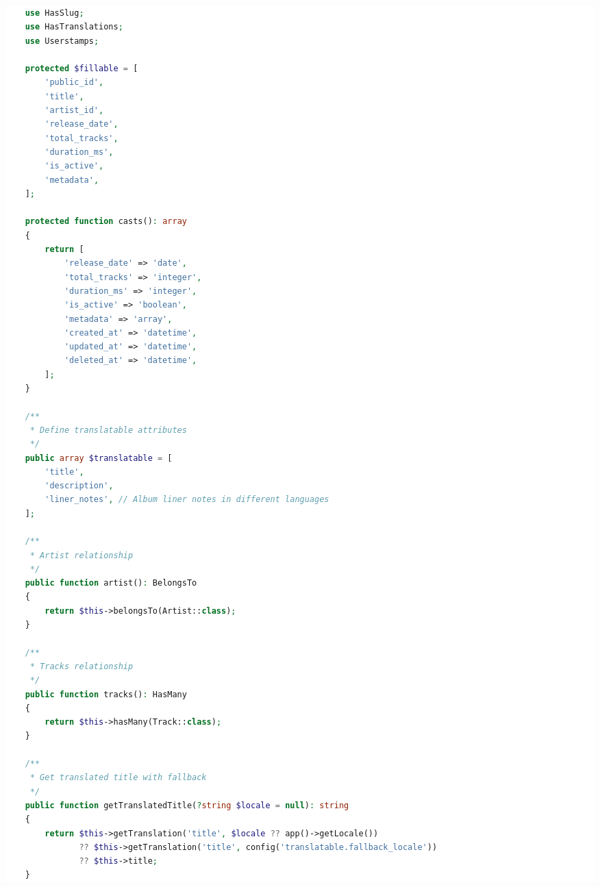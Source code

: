 ```php
    use HasSlug;
    use HasTranslations;
    use Userstamps;

    protected $fillable = [
        'public_id',
        'title',
        'artist_id',
        'release_date',
        'total_tracks',
        'duration_ms',
        'is_active',
        'metadata',
    ];

    protected function casts(): array
    {
        return [
            'release_date' => 'date',
            'total_tracks' => 'integer',
            'duration_ms' => 'integer',
            'is_active' => 'boolean',
            'metadata' => 'array',
            'created_at' => 'datetime',
            'updated_at' => 'datetime',
            'deleted_at' => 'datetime',
        ];
    }

    /**
     * Define translatable attributes
     */
    public array $translatable = [
        'title',
        'description',
        'liner_notes', // Album liner notes in different languages
    ];

    /**
     * Artist relationship
     */
    public function artist(): BelongsTo
    {
        return $this->belongsTo(Artist::class);
    }

    /**
     * Tracks relationship
     */
    public function tracks(): HasMany
    {
        return $this->hasMany(Track::class);
    }

    /**
     * Get translated title with fallback
     */
    public function getTranslatedTitle(?string $locale = null): string
    {
        return $this->getTranslation('title', $locale ?? app()->getLocale())
               ?? $this->getTranslation('title', config('translatable.fallback_locale'))
               ?? $this->title;
    }
```